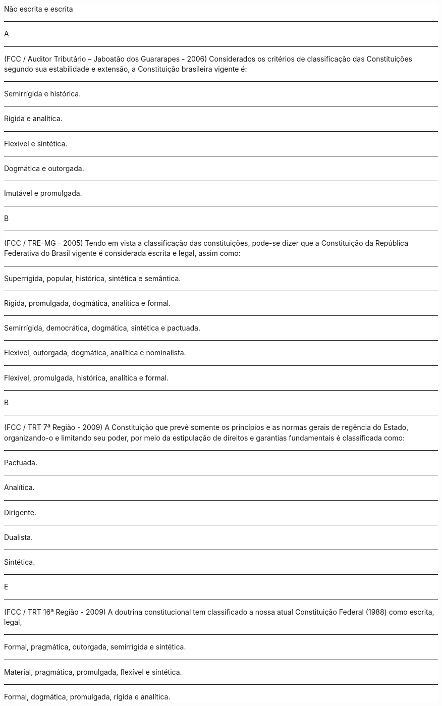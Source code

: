Não escrita e escrita 
***
A
****
(FCC / Auditor Tributário – Jaboatão dos Guararapes - 2006) Considerados os critérios de classificação das Constituições segundo sua estabilidade e extensão, a Constituição brasileira vigente é:
***
Semirrígida e histórica.
***
Rígida e analítica.
***
Flexível e sintética.
***
Dogmática e outorgada.
***
Imutável e promulgada.
***
B
****
(FCC / TRE-MG - 2005) Tendo em vista a classificação das constituições, pode-se dizer que a Constituição da República Federativa do Brasil vigente é considerada escrita e legal, assim como:
***
Superrígida, popular, histórica, sintética e semântica.
***
Rígida, promulgada, dogmática, analítica e formal.
***
Semirrígida, democrática, dogmática, sintética e pactuada.
***
Flexível, outorgada, dogmática, analítica e nominalista.
***
Flexível, promulgada, histórica, analítica e formal.
***
B
****
(FCC / TRT 7ª Região - 2009) A Constituição que prevê somente os princípios e as normas gerais de regência do Estado, organizando-o e limitando seu poder, por meio da estipulação de direitos e garantias fundamentais é classificada como:
***
Pactuada.
***
Analítica.
***
Dirigente.
***
Dualista.
***
Sintética.
***
E
****
(FCC / TRT 16ª Região - 2009) A doutrina constitucional tem classificado a nossa atual Constituição Federal (1988) como escrita, legal, 
***
Formal, pragmática, outorgada, semirrígida e sintética.
***
Material, pragmática, promulgada, flexível e sintética.
***
Formal, dogmática, promulgada, rígida e analítica.